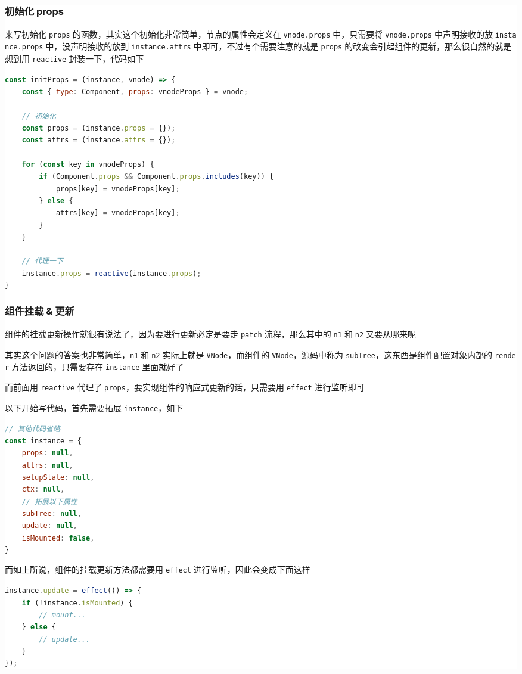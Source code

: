 ### 初始化 props

来写初始化 `props` 的函数，其实这个初始化非常简单，节点的属性会定义在 `vnode.props` 中，只需要将 `vnode.props` 中声明接收的放 `instance.props` 中，没声明接收的放到 `instance.attrs` 中即可，不过有个需要注意的就是 `props` 的改变会引起组件的更新，那么很自然的就是想到用 `reactive` 封装一下，代码如下

```js
const initProps = (instance, vnode) => {
    const { type: Component, props: vnodeProps } = vnode;

    // 初始化
    const props = (instance.props = {});
    const attrs = (instance.attrs = {});

    for (const key in vnodeProps) {
        if (Component.props && Component.props.includes(key)) {
            props[key] = vnodeProps[key];
        } else {
            attrs[key] = vnodeProps[key];
        }
    }

    // 代理一下
    instance.props = reactive(instance.props);
}
```

### 组件挂载 & 更新

组件的挂载更新操作就很有说法了，因为要进行更新必定是要走 `patch` 流程，那么其中的 `n1` 和 `n2` 又要从哪来呢

其实这个问题的答案也非常简单，`n1` 和 `n2` 实际上就是 `VNode`，而组件的 `VNode`，源码中称为 `subTree`，这东西是组件配置对象内部的 `render` 方法返回的，只需要存在 `instance` 里面就好了

而前面用 `reactive` 代理了 `props`，要实现组件的响应式更新的话，只需要用 `effect` 进行监听即可

以下开始写代码，首先需要拓展 `instance`，如下

```js
// 其他代码省略
const instance = {
    props: null,
    attrs: null,
    setupState: null,
    ctx: null,
    // 拓展以下属性
    subTree: null,
    update: null,
    isMounted: false,
}
```

而如上所说，组件的挂载更新方法都需要用 `effect` 进行监听，因此会变成下面这样

```js
instance.update = effect(() => {
    if (!instance.isMounted) {
        // mount...
    } else {
        // update...
    }
});
```
